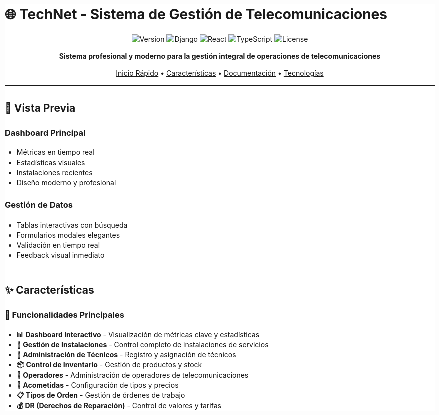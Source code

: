 # 🌐 TechNet - Sistema de Gestión de Telecomunicaciones

<div align="center">

![Version](https://img.shields.io/badge/version-1.0.0-blue.svg)
![Django](https://img.shields.io/badge/Django-5.2-green.svg)
![React](https://img.shields.io/badge/React-18.2-blue.svg)
![TypeScript](https://img.shields.io/badge/TypeScript-5.2-blue.svg)
![License](https://img.shields.io/badge/license-Proprietary-red.svg)

**Sistema profesional y moderno para la gestión integral de operaciones de telecomunicaciones**

[Inicio Rápido](#-inicio-rápido) • [Características](#-características) • [Documentación](#-documentación) • [Tecnologías](#-tecnologías)

</div>

---

## 📸 Vista Previa

### Dashboard Principal
- Métricas en tiempo real
- Estadísticas visuales
- Instalaciones recientes
- Diseño moderno y profesional

### Gestión de Datos
- Tablas interactivas con búsqueda
- Formularios modales elegantes
- Validación en tiempo real
- Feedback visual inmediato

---

## ✨ Características

### 🎯 Funcionalidades Principales

- **📊 Dashboard Interactivo** - Visualización de métricas clave y estadísticas
- **📡 Gestión de Instalaciones** - Control completo de instalaciones de servicios
- **👷 Administración de Técnicos** - Registro y asignación de técnicos
- **📦 Control de Inventario** - Gestión de productos y stock
- **🏢 Operadores** - Administración de operadores de telecomunicaciones
- **🔧 Acometidas** - Configuración de tipos y precios
- **📋 Tipos de Orden** - Gestión de órdenes de trabajo
- **💰 DR (Derechos de Reparación)** - Control de valores y tarifas
